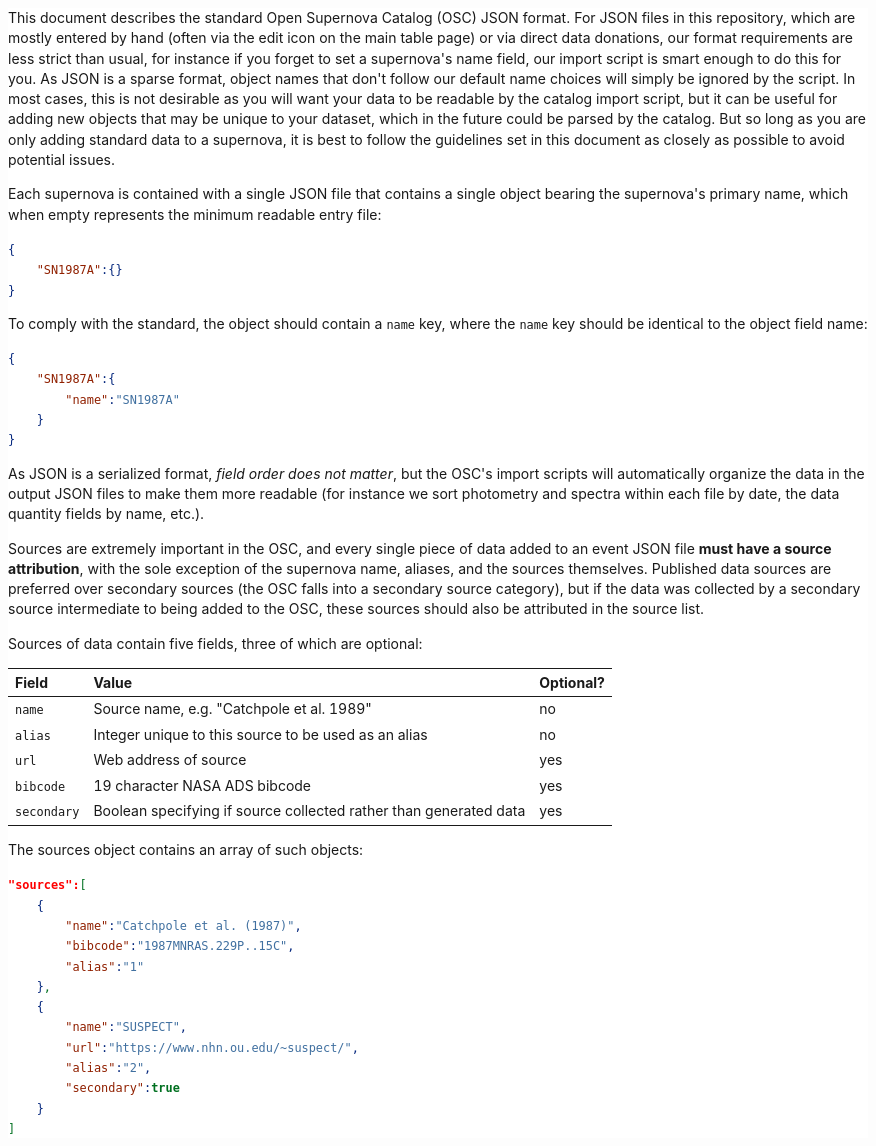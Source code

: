 This document describes the standard Open Supernova Catalog (OSC) JSON format. For JSON files in this repository, which are mostly entered by hand (often via the edit icon on the main table page) or via direct data donations, our format requirements are less strict than usual, for instance if you forget to set a supernova's name field, our import script is smart enough to do this for you. As JSON is a sparse format, object names that don't follow our default name choices will simply be ignored by the script. In most cases, this is not desirable as you will want your data to be readable by the catalog import script, but it can be useful for adding new objects that may be unique to your dataset, which in the future could be parsed by the catalog. But so long as you are only adding standard data to a supernova, it is best to follow the guidelines set in this document as closely as possible to avoid potential issues.

Each supernova is contained with a single JSON file that contains a single object bearing the supernova's primary name, which when empty represents the minimum readable entry file:

```JSON
{
	"SN1987A":{}
}
```

To comply with the standard, the object should contain a `name` key, where the `name` key should be identical to the object field name:

```JSON
{
	"SN1987A":{
		"name":"SN1987A"
	}
}
```

As JSON is a serialized format, *field order does not matter*, but the OSC's import scripts will automatically organize the data in the output JSON files to make them more readable (for instance we sort photometry and spectra within each file by date, the data quantity fields by name, etc.).

Sources are extremely important in the OSC, and every single piece of data added to an event JSON file **must have a source attribution**, with the sole exception of the supernova name, aliases, and the sources themselves. Published data sources are preferred over secondary sources (the OSC falls into a secondary source category), but if the data was collected by a secondary source intermediate to being added to the OSC, these sources should also be attributed in the source list.

Sources of data contain five fields, three of which are optional:

| Field | Value | Optional?
| :--- | :--- | :---
`name` | Source name, e.g. "Catchpole et al. 1989" | no
`alias` | Integer unique to this source to be used as an alias | no
`url` | Web address of source | yes
`bibcode` | 19 character NASA ADS bibcode | yes
`secondary` | Boolean specifying if source collected rather than generated data | yes

The sources object contains an array of such objects:

```JSON
"sources":[
	{
		"name":"Catchpole et al. (1987)",
		"bibcode":"1987MNRAS.229P..15C",
		"alias":"1"
	},
	{
		"name":"SUSPECT",
		"url":"https://www.nhn.ou.edu/~suspect/",
		"alias":"2",
		"secondary":true
	}
]
```

